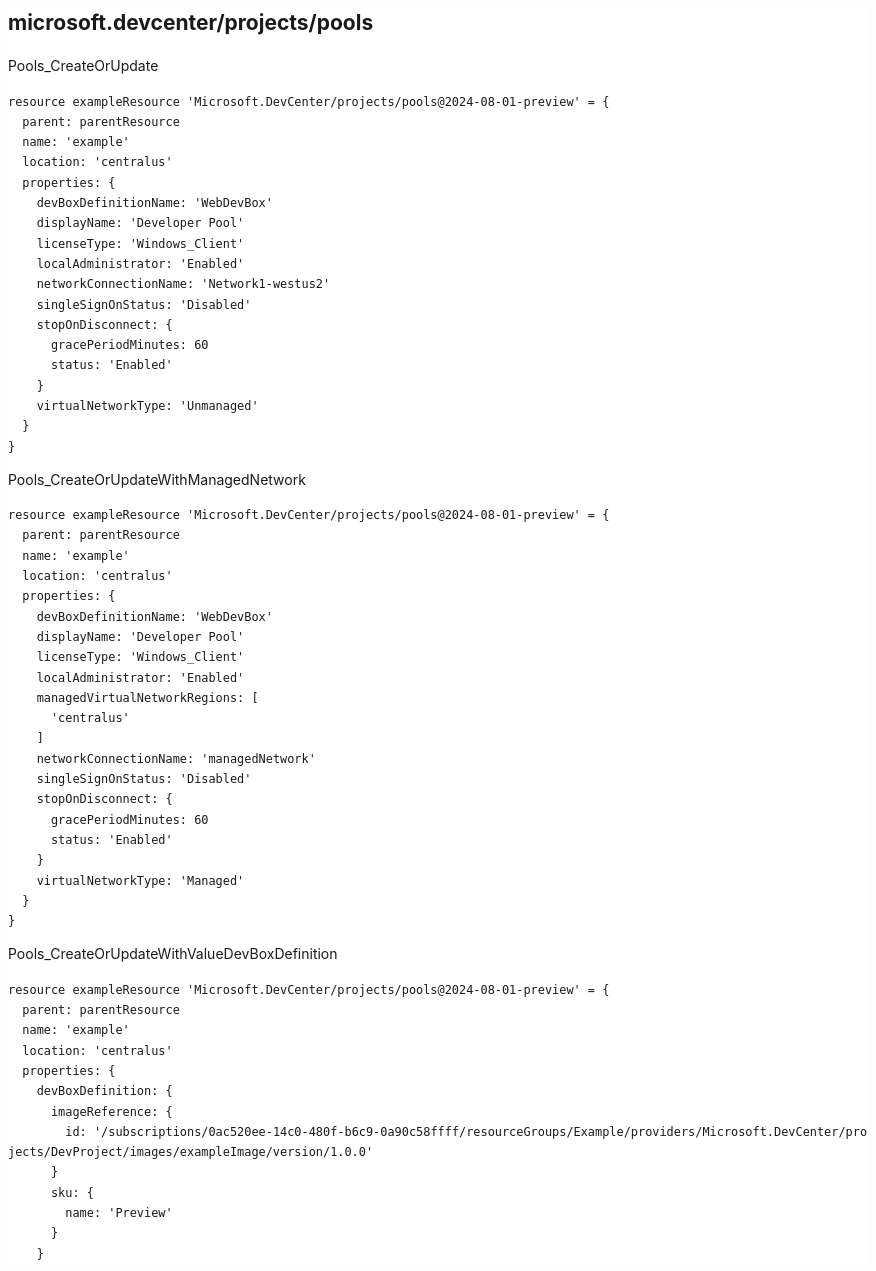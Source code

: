 ## microsoft.devcenter/projects/pools

Pools_CreateOrUpdate
```bicep
resource exampleResource 'Microsoft.DevCenter/projects/pools@2024-08-01-preview' = {
  parent: parentResource 
  name: 'example'
  location: 'centralus'
  properties: {
    devBoxDefinitionName: 'WebDevBox'
    displayName: 'Developer Pool'
    licenseType: 'Windows_Client'
    localAdministrator: 'Enabled'
    networkConnectionName: 'Network1-westus2'
    singleSignOnStatus: 'Disabled'
    stopOnDisconnect: {
      gracePeriodMinutes: 60
      status: 'Enabled'
    }
    virtualNetworkType: 'Unmanaged'
  }
}
```

Pools_CreateOrUpdateWithManagedNetwork
```bicep
resource exampleResource 'Microsoft.DevCenter/projects/pools@2024-08-01-preview' = {
  parent: parentResource 
  name: 'example'
  location: 'centralus'
  properties: {
    devBoxDefinitionName: 'WebDevBox'
    displayName: 'Developer Pool'
    licenseType: 'Windows_Client'
    localAdministrator: 'Enabled'
    managedVirtualNetworkRegions: [
      'centralus'
    ]
    networkConnectionName: 'managedNetwork'
    singleSignOnStatus: 'Disabled'
    stopOnDisconnect: {
      gracePeriodMinutes: 60
      status: 'Enabled'
    }
    virtualNetworkType: 'Managed'
  }
}
```

Pools_CreateOrUpdateWithValueDevBoxDefinition
```bicep
resource exampleResource 'Microsoft.DevCenter/projects/pools@2024-08-01-preview' = {
  parent: parentResource 
  name: 'example'
  location: 'centralus'
  properties: {
    devBoxDefinition: {
      imageReference: {
        id: '/subscriptions/0ac520ee-14c0-480f-b6c9-0a90c58ffff/resourceGroups/Example/providers/Microsoft.DevCenter/projects/DevProject/images/exampleImage/version/1.0.0'
      }
      sku: {
        name: 'Preview'
      }
    }
```
